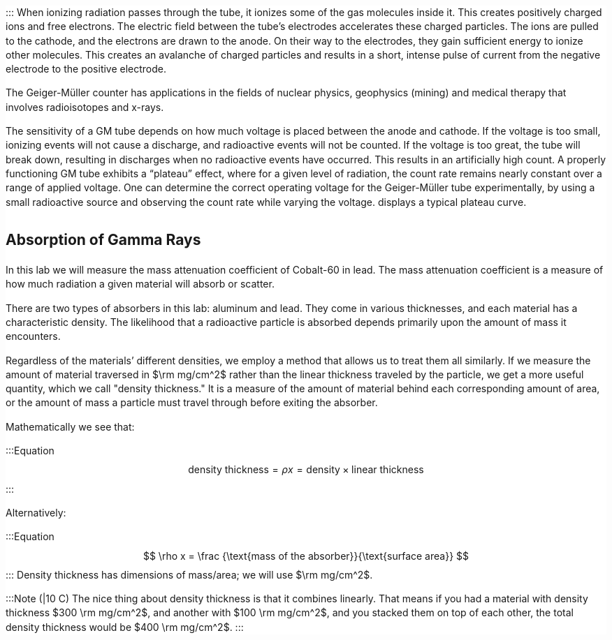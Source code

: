 :::
When ionizing radiation passes through the tube, it ionizes some of the gas molecules inside it. This creates positively charged ions and free electrons. The electric field between the tube’s electrodes accelerates these charged particles. The ions are pulled to the cathode, and the electrons are drawn to the anode. On their way to the electrodes, they gain sufficient energy to ionize other molecules. This creates an avalanche of charged particles and results in a short, intense pulse of current from the negative electrode to the positive electrode.


The Geiger-Müller counter has applications in the fields of nuclear physics, geophysics (mining) and medical therapy that involves radioisotopes and x-rays.

The sensitivity of a GM tube depends on how much voltage is placed between the anode and cathode. If the voltage is too small, ionizing events will not cause a discharge, and radioactive events will not be counted. If the voltage is too great, the tube will break down, resulting in discharges when no radioactive events have occurred. This results in an artificially high count. A properly functioning GM tube exhibits a “plateau” effect, where for a given level of radiation, the count rate remains nearly constant over a range of applied voltage. One can determine the correct operating voltage for the Geiger-Müller tube experimentally, by using a small radioactive source and observing the count rate while varying the voltage. [](#Figure-gmtube) displays a typical plateau curve.

## Absorption of Gamma Rays

In this lab we will measure the mass attenuation coefficient of Cobalt-60 in lead. The mass attenuation coefficient is a measure of how much radiation a given material will absorb or scatter.

There are two types of absorbers in this lab:  aluminum and lead. They come in various thicknesses, and each material has a characteristic density. The likelihood that a radioactive particle is absorbed depends primarily upon the amount of mass it encounters. 

Regardless of the materials’ different densities, we employ a method that allows us to treat them all similarly. If we measure the amount of material traversed in $\rm mg/cm^2$ rather than the linear thickness traveled by the particle, we get a more useful quantity, which we call "density thickness." It is a measure of the amount of material behind each corresponding amount of area, or the amount of mass a particle must travel through before exiting the absorber.

Mathematically we see that:

:::Equation
$$
\text{density thickness} = \rho x = \text{density} \times \text{linear thickness}
$$
:::

Alternatively:

:::Equation
$$ 
\rho x = \frac {\text{mass of the absorber}}{\text{surface area}} 
$$
:::
Density thickness has dimensions of mass/area; we will use $\rm mg/cm^2$.

:::Note (|10 C)
The nice thing about density thickness is that it combines linearly. That means if you had a material with density thickness $300 \rm mg/cm^2$, and another with $100 \rm mg/cm^2$, and you stacked them on top of each other, the total density thickness would be $400 \rm mg/cm^2$. 
:::
